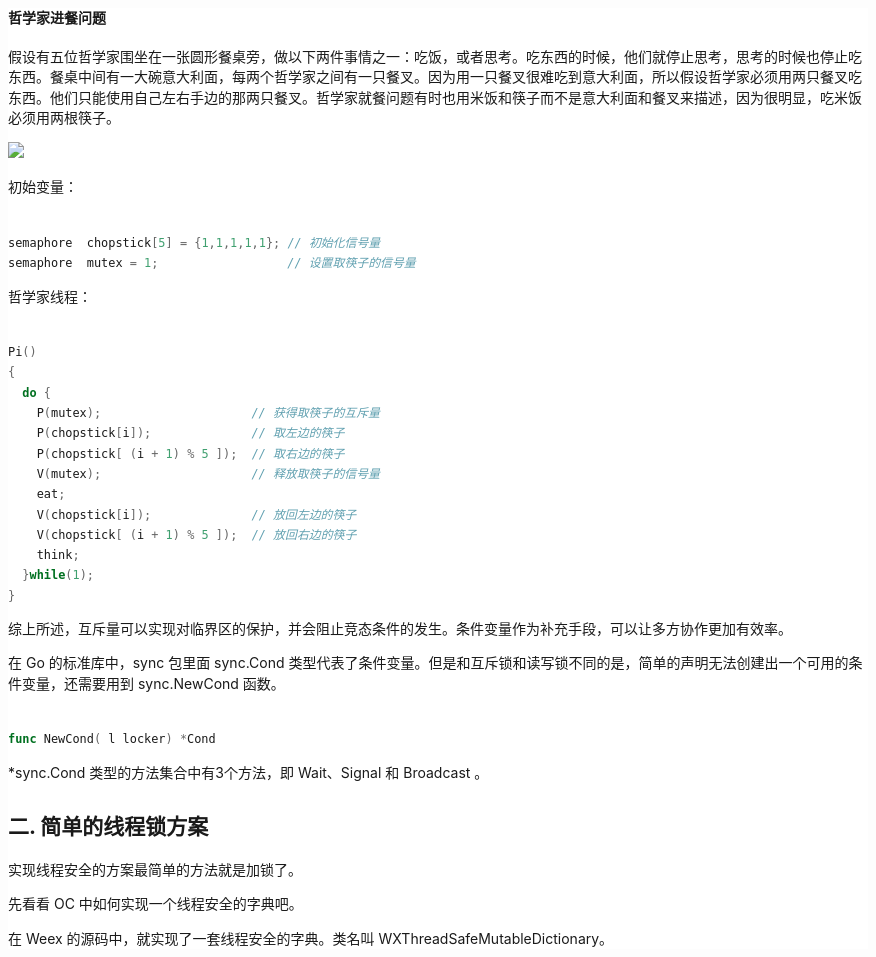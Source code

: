 #### 哲学家进餐问题


假设有五位哲学家围坐在一张圆形餐桌旁，做以下两件事情之一：吃饭，或者思考。吃东西的时候，他们就停止思考，思考的时候也停止吃东西。餐桌中间有一大碗意大利面，每两个哲学家之间有一只餐叉。因为用一只餐叉很难吃到意大利面，所以假设哲学家必须用两只餐叉吃东西。他们只能使用自己左右手边的那两只餐叉。哲学家就餐问题有时也用米饭和筷子而不是意大利面和餐叉来描述，因为很明显，吃米饭必须用两根筷子。

![](https://img.halfrost.com/Blog/ArticleImage/59_16.png)


初始变量：

```c

semaphore  chopstick[5] = {1,1,1,1,1}; // 初始化信号量
semaphore  mutex = 1;                  // 设置取筷子的信号量

```

哲学家线程：

```c

Pi()
{
  do {
    P(mutex);                     // 获得取筷子的互斥量
    P(chopstick[i]);              // 取左边的筷子
    P(chopstick[ (i + 1) % 5 ]);  // 取右边的筷子
    V(mutex);                     // 释放取筷子的信号量
    eat;
    V(chopstick[i]);              // 放回左边的筷子
    V(chopstick[ (i + 1) % 5 ]);  // 放回右边的筷子
    think;
  }while(1);
}

```


综上所述，互斥量可以实现对临界区的保护，并会阻止竞态条件的发生。条件变量作为补充手段，可以让多方协作更加有效率。

在 Go 的标准库中，sync 包里面 sync.Cond 类型代表了条件变量。但是和互斥锁和读写锁不同的是，简单的声明无法创建出一个可用的条件变量，还需要用到 sync.NewCond 函数。

```go

func NewCond( l locker) *Cond

```

\*sync.Cond 类型的方法集合中有3个方法，即 Wait、Signal 和 Broadcast 。

## 二. 简单的线程锁方案

实现线程安全的方案最简单的方法就是加锁了。

先看看 OC 中如何实现一个线程安全的字典吧。

在 Weex 的源码中，就实现了一套线程安全的字典。类名叫 WXThreadSafeMutableDictionary。
